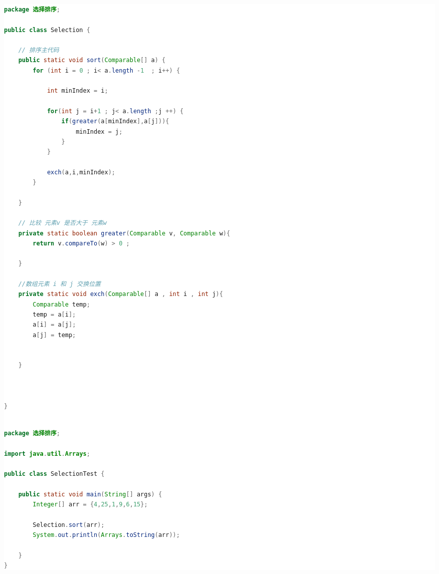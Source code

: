 

```java
package 选择排序;

public class Selection {

    // 排序主代码
    public static void sort(Comparable[] a) {
        for (int i = 0 ; i< a.length -1  ; i++) {

            int minIndex = i;

            for(int j = i+1 ; j< a.length ;j ++) {
                if(greater(a[minIndex],a[j])){
                    minIndex = j;
                }
            }

            exch(a,i,minIndex);
        }

    }

    // 比较 元素v 是否大于 元素w
    private static boolean greater(Comparable v, Comparable w){
        return v.compareTo(w) > 0 ;

    }

    //数组元素 i 和 j 交换位置
    private static void exch(Comparable[] a , int i , int j){
        Comparable temp;
        temp = a[i];
        a[i] = a[j];
        a[j] = temp;


    }



}



```



```java
package 选择排序;

import java.util.Arrays;

public class SelectionTest {

    public static void main(String[] args) {
        Integer[] arr = {4,25,1,9,6,15};

        Selection.sort(arr);
        System.out.println(Arrays.toString(arr));

    }
}

```